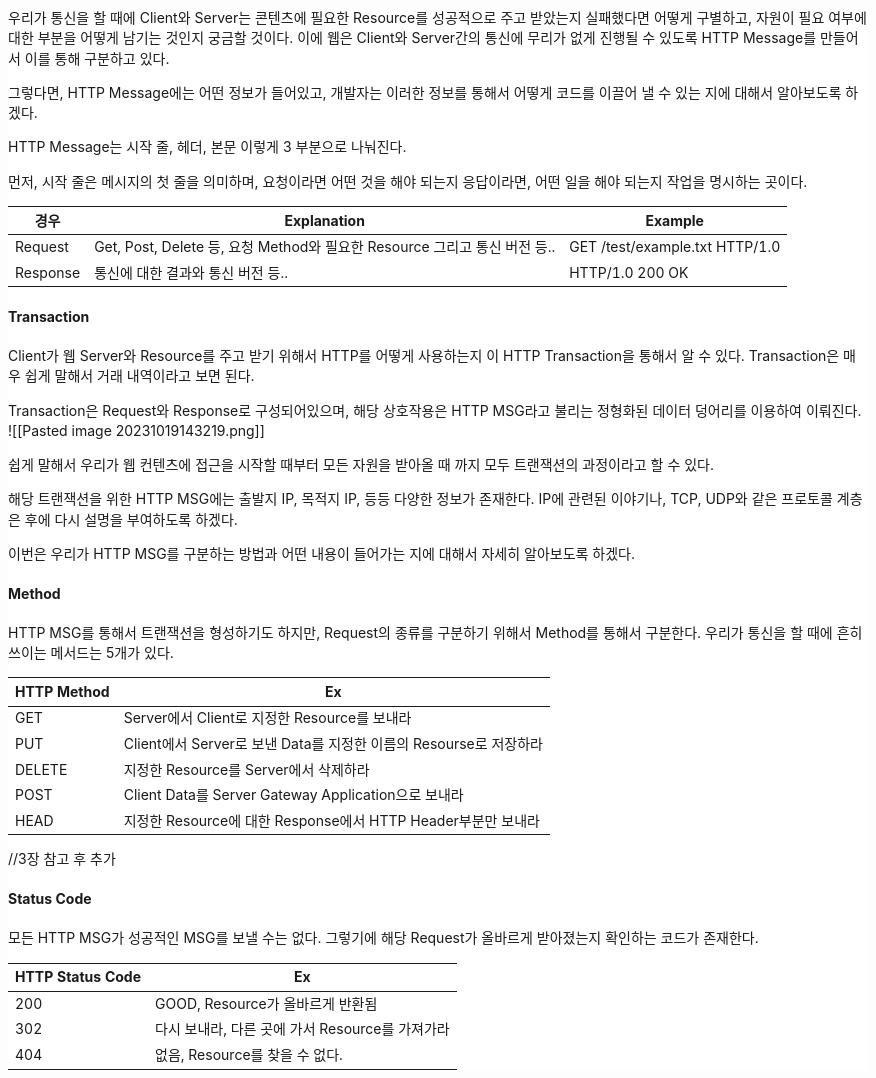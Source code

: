 우리가 통신을 할 때에 Client와 Server는 콘텐츠에 필요한 Resource를 성공적으로 주고 받았는지 실패했다면 어떻게 구별하고, 자원이 필요 여부에 대한 부분을 어떻게 남기는 것인지 궁금할 것이다. 이에 웹은 Client와 Server간의 통신에 무리가 없게 진행될 수 있도록 HTTP Message를 만들어서 이를 통해 구분하고 있다.

그렇다면, HTTP Message에는 어떤 정보가 들어있고, 개발자는 이러한 정보를 통해서 어떻게 코드를 이끌어 낼 수 있는 지에 대해서 알아보도록 하겠다.


HTTP Message는 시작 줄, 헤더, 본문 이렇게 3 부분으로 나눠진다.

먼저, 시작 줄은 메시지의 첫 줄을 의미하며, 요청이라면 어떤 것을 해야 되는지 응답이라면, 어떤 일을 해야 되는지 작업을 명시하는 곳이다. 

| 경우     | Explanation                                                               | Example                        |
| -------- | ------------------------------------------------------------------------- | ------------------------------ |
| Request  | Get, Post, Delete 등, 요청 Method와 필요한 Resource 그리고 통신 버전 등.. | GET /test/example.txt HTTP/1.0 |
| Response | 통신에 대한 결과와 통신 버전 등..                                         | HTTP/1.0 200 OK                               |



#### Transaction
Client가 웹 Server와 Resource를 주고 받기 위해서 HTTP를 어떻게 사용하는지 이 HTTP Transaction을 통해서 알 수 있다.
Transaction은 매우 쉽게 말해서 거래 내역이라고 보면 된다. 

Transaction은 Request와 Response로 구성되어있으며, 해당 상호작용은 HTTP MSG라고 불리는 정형화된 데이터 덩어리를 이용하여 이뤄진다.
![[Pasted image 20231019143219.png]]

쉽게 말해서 우리가 웹 컨텐츠에 접근을 시작할 때부터 모든 자원을 받아올 때 까지 모두 트랜잭션의 과정이라고 할 수 있다.

해당 트랜잭션을 위한 HTTP MSG에는 출발지 IP, 목적지 IP, 등등 다양한 정보가 존재한다.
IP에 관련된 이야기나, TCP, UDP와 같은 프로토콜 계층은 후에 다시 설명을 부여하도록 하겠다.

이번은 우리가 HTTP MSG를 구분하는 방법과 어떤 내용이 들어가는 지에 대해서 자세히 알아보도록 하겠다.

#### Method
HTTP MSG를 통해서 트랜잭션을 형성하기도 하지만, Request의 종류를 구분하기 위해서 Method를 통해서 구분한다.
우리가 통신을 할 때에 흔히 쓰이는 메서드는 5개가 있다.

| HTTP Method | Ex                                                                |
| ----------- | ----------------------------------------------------------------- |
| GET         | Server에서 Client로 지정한 Resource를 보내라                      |
| PUT         | Client에서 Server로 보낸 Data를 지정한 이름의 Resourse로 저장하라 |
| DELETE      | 지정한 Resource를 Server에서 삭제하라                             |
| POST        | Client Data를 Server Gateway Application으로 보내라               |
| HEAD        | 지정한 Resource에 대한 Response에서 HTTP Header부분만 보내라      |

//3장 참고 후 추가

#### Status Code
모든 HTTP MSG가 성공적인 MSG를 보낼 수는 없다. 그렇기에 해당 Request가 올바르게 받아졌는지 확인하는 코드가 존재한다.

| HTTP Status Code | Ex                                              |
| ---------------- | ----------------------------------------------- |
| 200              | GOOD, Resource가 올바르게 반환됨                |
| 302              | 다시 보내라, 다른 곳에 가서 Resource를 가져가라 |
| 404              | 없음, Resource를 찾을 수 없다.                  |


[^1]: Uniform Resource Locator의 약자로 파일 식별자, 유일 자원 지시기 라고 불리우며, 네트워크 상에서 자원이 어디에 존재하는지 알려주기 위한 표현 규약임.
[^2]: HyperText Transfer Protocol의 약자로 World Wide Web의 토대이며, Hypertext Link를 사용하여 웹 페이지를 Load 하는 데에 사용된다.
[^3]: 복수개의 컴퓨터 사이나 중앙 컴퓨터와 단말기 사이에서 데이터 통신을 원활하게 하기 위해서  필요한 통신 규약을 말한다. 쉽게 말해 데이터의 표현 법이다.\
[^4]: Multipurpose Internet Mail Extensions의 약자
[^5]: Reason phrase라고 불리움, Document attached나 Success 등등 status code에 맞게 개발자가 넣은 간단한 문장.